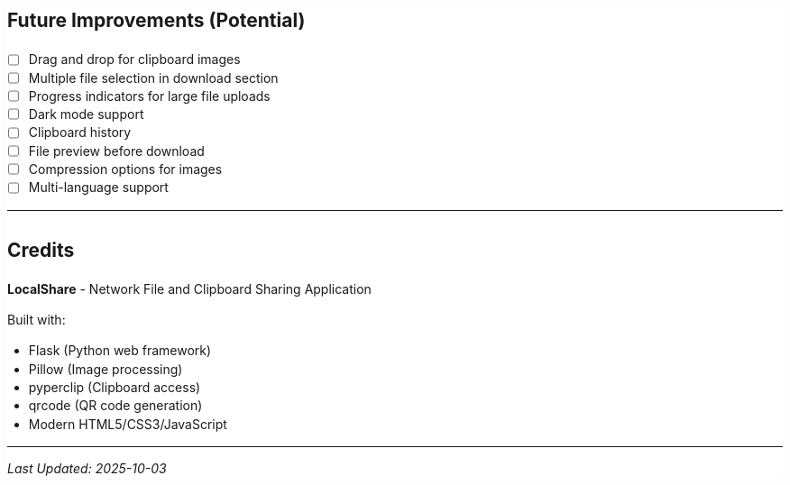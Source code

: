 
## Future Improvements (Potential)

- [ ] Drag and drop for clipboard images
- [ ] Multiple file selection in download section
- [ ] Progress indicators for large file uploads
- [ ] Dark mode support
- [ ] Clipboard history
- [ ] File preview before download
- [ ] Compression options for images
- [ ] Multi-language support

---

## Credits

**LocalShare** - Network File and Clipboard Sharing Application

Built with:
- Flask (Python web framework)
- Pillow (Image processing)
- pyperclip (Clipboard access)
- qrcode (QR code generation)
- Modern HTML5/CSS3/JavaScript

---

*Last Updated: 2025-10-03*
